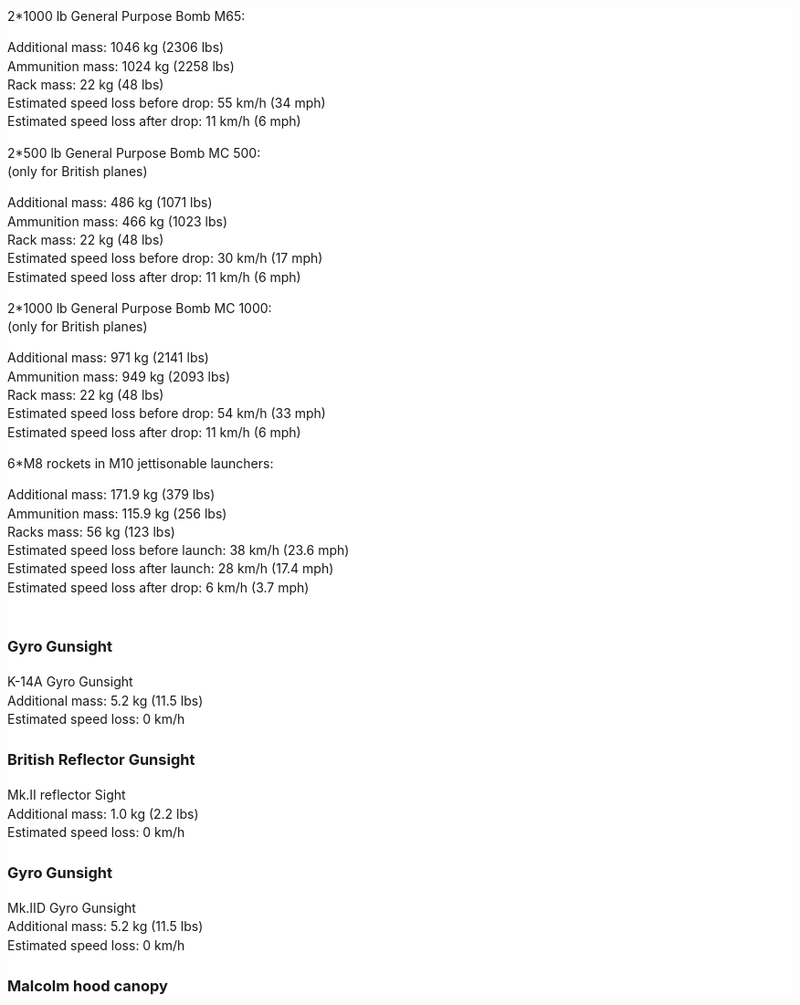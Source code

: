 2*1000 lb General Purpose Bomb M65:  
  
Additional mass: 1046 kg (2306 lbs)  
Ammunition mass: 1024 kg (2258 lbs)  
Rack mass: 22 kg (48 lbs)  
Estimated speed loss before drop: 55 km/h (34 mph)  
Estimated speed loss after drop: 11 km/h (6 mph)  
  
2*500 lb General Purpose Bomb MC 500:  
(only for British planes)  
  
Additional mass: 486 kg (1071 lbs)  
Ammunition mass: 466 kg (1023 lbs)  
Rack mass: 22 kg (48 lbs)  
Estimated speed loss before drop: 30 km/h (17 mph)  
Estimated speed loss after drop: 11 km/h (6 mph)  
  
2*1000 lb General Purpose Bomb MC 1000:  
(only for British planes)  
  
Additional mass: 971 kg (2141 lbs)  
Ammunition mass: 949 kg (2093 lbs)  
Rack mass: 22 kg (48 lbs)  
Estimated speed loss before drop: 54 km/h (33 mph)  
Estimated speed loss after drop: 11 km/h (6 mph)  
  
6*M8 rockets in M10 jettisonable launchers:  
  
Additional mass: 171.9 kg (379 lbs)  
Ammunition mass: 115.9 kg (256 lbs)  
Racks mass: 56 kg (123 lbs)  
Estimated speed loss before launch: 38 km/h (23.6 mph)  
Estimated speed loss after launch: 28 km/h (17.4 mph)  
Estimated speed loss after drop: 6 km/h (3.7 mph)  
  ﻿
  
### Gyro Gunsight  
  
K-14A Gyro Gunsight  
Additional mass: 5.2 kg (11.5 lbs)  
Estimated speed loss: 0 km/h  ﻿
  
### British Reflector Gunsight  
  
Mk.II reflector Sight  
Additional mass: 1.0 kg (2.2 lbs)  
Estimated speed loss: 0 km/h  ﻿
  
### Gyro Gunsight  
  
Mk.IID Gyro Gunsight  
Additional mass: 5.2 kg (11.5 lbs)  
Estimated speed loss: 0 km/h  ﻿
  
### Malcolm hood canopy  
  